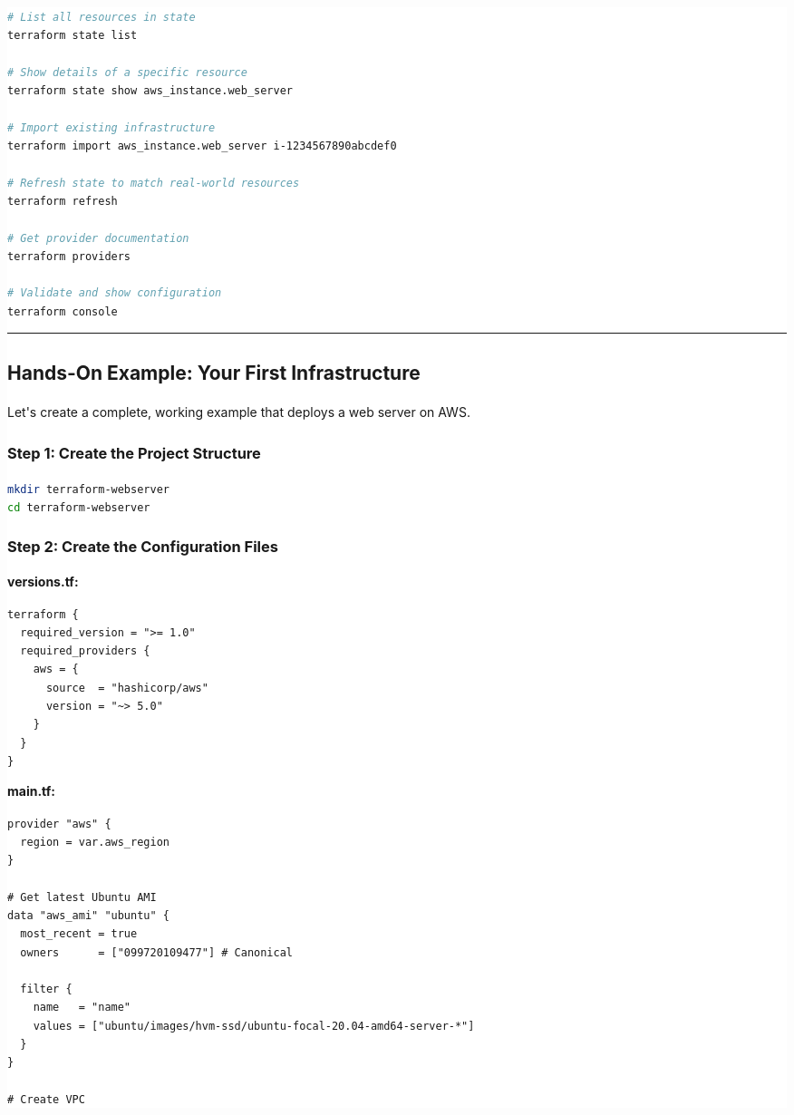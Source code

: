 ```bash
# List all resources in state
terraform state list

# Show details of a specific resource
terraform state show aws_instance.web_server

# Import existing infrastructure
terraform import aws_instance.web_server i-1234567890abcdef0

# Refresh state to match real-world resources
terraform refresh

# Get provider documentation
terraform providers

# Validate and show configuration
terraform console
```

---

## Hands-On Example: Your First Infrastructure

Let's create a complete, working example that deploys a web server on AWS.

### Step 1: Create the Project Structure

```bash
mkdir terraform-webserver
cd terraform-webserver
```

### Step 2: Create the Configuration Files

**versions.tf:**
```hcl
terraform {
  required_version = ">= 1.0"
  required_providers {
    aws = {
      source  = "hashicorp/aws"
      version = "~> 5.0"
    }
  }
}
```

**main.tf:**
```hcl
provider "aws" {
  region = var.aws_region
}

# Get latest Ubuntu AMI
data "aws_ami" "ubuntu" {
  most_recent = true
  owners      = ["099720109477"] # Canonical
  
  filter {
    name   = "name"
    values = ["ubuntu/images/hvm-ssd/ubuntu-focal-20.04-amd64-server-*"]
  }
}

# Create VPC
```